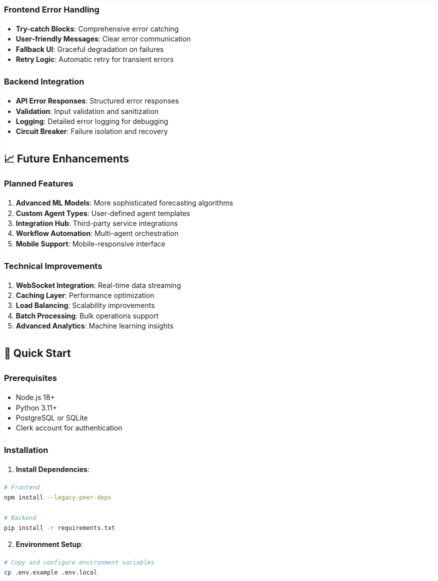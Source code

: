 ### Frontend Error Handling
- **Try-catch Blocks**: Comprehensive error catching
- **User-friendly Messages**: Clear error communication
- **Fallback UI**: Graceful degradation on failures
- **Retry Logic**: Automatic retry for transient errors

### Backend Integration
- **API Error Responses**: Structured error responses
- **Validation**: Input validation and sanitization
- **Logging**: Detailed error logging for debugging
- **Circuit Breaker**: Failure isolation and recovery

## 📈 Future Enhancements

### Planned Features
1. **Advanced ML Models**: More sophisticated forecasting algorithms
2. **Custom Agent Types**: User-defined agent templates
3. **Integration Hub**: Third-party service integrations
4. **Workflow Automation**: Multi-agent orchestration
5. **Mobile Support**: Mobile-responsive interface

### Technical Improvements
1. **WebSocket Integration**: Real-time data streaming
2. **Caching Layer**: Performance optimization
3. **Load Balancing**: Scalability improvements
4. **Batch Processing**: Bulk operations support
5. **Advanced Analytics**: Machine learning insights

## 🏃 Quick Start

### Prerequisites
- Node.js 18+
- Python 3.11+
- PostgreSQL or SQLite
- Clerk account for authentication

### Installation

1. **Install Dependencies**:
```bash
# Frontend
npm install --legacy-peer-deps

# Backend
pip install -r requirements.txt
```

2. **Environment Setup**:
```bash
# Copy and configure environment variables
cp .env.example .env.local
```

